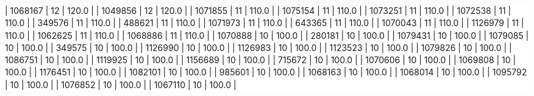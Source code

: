  | 1068167 | 12 | 120.0 | 
 | 1049856 | 12 | 120.0 | 
 | 1071855 | 11 | 110.0 | 
 | 1075154 | 11 | 110.0 | 
 | 1073251 | 11 | 110.0 | 
 | 1072538 | 11 | 110.0 | 
 | 349576 | 11 | 110.0 | 
 | 488621 | 11 | 110.0 | 
 | 1071973 | 11 | 110.0 | 
 | 643365 | 11 | 110.0 | 
 | 1070043 | 11 | 110.0 | 
 | 1126979 | 11 | 110.0 | 
 | 1062625 | 11 | 110.0 | 
 | 1068886 | 11 | 110.0 | 
 | 1070888 | 10 | 100.0 | 
 | 280181 | 10 | 100.0 | 
 | 1079431 | 10 | 100.0 | 
 | 1079085 | 10 | 100.0 | 
 | 349575 | 10 | 100.0 | 
 | 1126990 | 10 | 100.0 | 
 | 1126983 | 10 | 100.0 | 
 | 1123523 | 10 | 100.0 | 
 | 1079826 | 10 | 100.0 | 
 | 1086751 | 10 | 100.0 | 
 | 1119925 | 10 | 100.0 | 
 | 1156689 | 10 | 100.0 | 
 | 715672 | 10 | 100.0 | 
 | 1070606 | 10 | 100.0 | 
 | 1069808 | 10 | 100.0 | 
 | 1176451 | 10 | 100.0 | 
 | 1082101 | 10 | 100.0 | 
 | 985601 | 10 | 100.0 | 
 | 1068163 | 10 | 100.0 | 
 | 1068014 | 10 | 100.0 | 
 | 1095792 | 10 | 100.0 | 
 | 1076852 | 10 | 100.0 | 
 | 1067110 | 10 | 100.0 | 